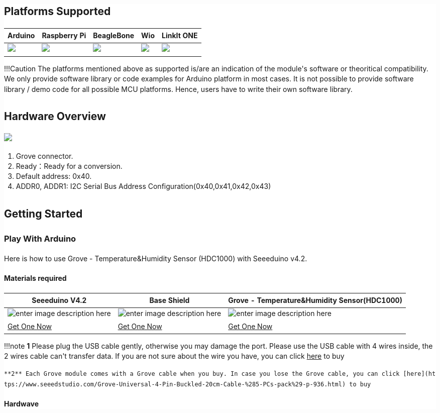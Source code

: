 </tr>
</table>

## Platforms Supported


| Arduino                                                                                             | Raspberry Pi                                                                                             | BeagleBone                                                                                      | Wio                                                                                               | LinkIt ONE                                                                                         |
|-----------------------------------------------------------------------------------------------------|----------------------------------------------------------------------------------------------------------|-------------------------------------------------------------------------------------------------|---------------------------------------------------------------------------------------------------|----------------------------------------------------------------------------------------------------|
| ![](https://raw.githubusercontent.com/SeeedDocument/wiki_english/master/docs/images/arduino_logo.jpg) | ![](https://raw.githubusercontent.com/SeeedDocument/wiki_english/master/docs/images/raspberry_pi_logo_n.jpg) | ![](https://raw.githubusercontent.com/SeeedDocument/wiki_english/master/docs/images/bbg_logo_n.jpg) | ![](https://raw.githubusercontent.com/SeeedDocument/wiki_english/master/docs/images/wio_logo_n.jpg) | ![](https://raw.githubusercontent.com/SeeedDocument/wiki_english/master/docs/images/linkit_logo.jpg) |

!!!Caution
    The platforms mentioned above as supported is/are an indication of the module's software or theoritical compatibility. We only provide software library or code examples for Arduino platform in most cases. It is not possible to provide software library / demo code for all possible MCU platforms. Hence, users have to write their own software library.


## Hardware Overview


![](https://raw.githubusercontent.com/SeeedDocument/Grove-TemperatureAndHumidity_Sensor-HDC1000/master/img/Grove-TemperatureAndHumidity_Sensor-HDC1000-p3.jpg)

1.  Grove connector.
2.  Ready：Ready for a conversion.
3.  Default address: 0x40.
4.  ADDR0, ADDR1: I2C Serial Bus Address Configuration(0x40,0x41,0x42,0x43)

## Getting Started


### Play With Arduino

Here is how to use Grove - Temperature&Humidity Sensor (HDC1000) with Seeeduino v4.2.

#### Materials required

| Seeeduino V4.2 | Base Shield| Grove - Temperature&Humidity Sensor(HDC1000) |
|--------------|-------------|-----------------|
|![enter image description here](https://raw.githubusercontent.com/SeeedDocument/Grove_Light_Sensor/master/images/gs_1.jpg)|![enter image description here](https://raw.githubusercontent.com/SeeedDocument/Grove_Light_Sensor/master/images/gs_4.jpg)|![enter image description here](https://github.com/SeeedDocument/Grove-TemperatureAndHumidity_Sensor-HDC1000/raw/master/img/thumbnail.jpg)|
|[Get One Now](http://www.seeedstudio.com/Seeeduino-V4.2-p-2517.html)|[Get One Now](https://www.seeedstudio.com/Base-Shield-V2-p-1378.html)|[Get One Now](https://www.seeedstudio.com/Grove-TemperatureHumidity-Sensor-HDC1000-p-2535.html?cPath=25_125)|


!!!note
    **1** Please plug the USB cable gently, otherwise you may damage the port. Please use the USB cable with 4 wires inside, the 2 wires cable can't transfer data. If you are not sure about the wire you have, you can click [here](https://www.seeedstudio.com/Micro-USB-Cable-48cm-p-1475.html) to buy
    
    **2** Each Grove module comes with a Grove cable when you buy. In case you lose the Grove cable, you can click [here](https://www.seeedstudio.com/Grove-Universal-4-Pin-Buckled-20cm-Cable-%285-PCs-pack%29-p-936.html) to buy 



#### Hardwave
